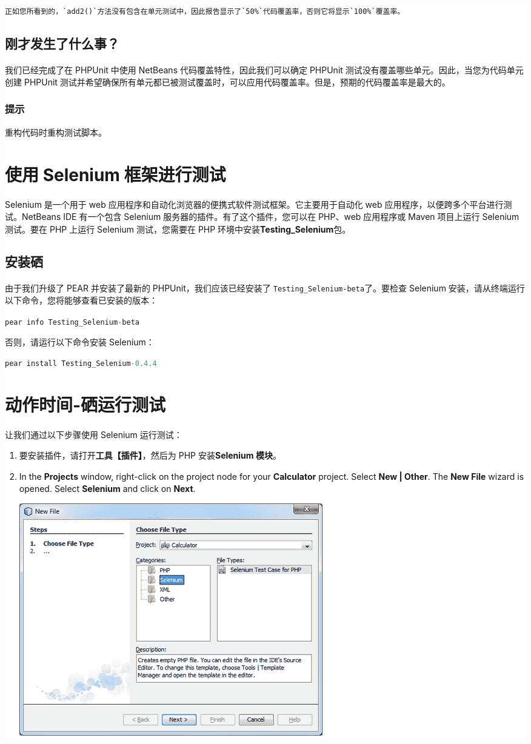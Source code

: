     正如您所看到的，`add2()`方法没有包含在单元测试中，因此报告显示了`50%`代码覆盖率，否则它将显示`100%`覆盖率。

## 刚才发生了什么事？

我们已经完成了在 PHPUnit 中使用 NetBeans 代码覆盖特性，因此我们可以确定 PHPUnit 测试没有覆盖哪些单元。因此，当您为代码单元创建 PHPUnit 测试并希望确保所有单元都已被测试覆盖时，可以应用代码覆盖率。但是，预期的代码覆盖率是最大的。

### 提示

重构代码时重构测试脚本。

# 使用 Selenium 框架进行测试

Selenium 是一个用于 web 应用程序和自动化浏览器的便携式软件测试框架。它主要用于自动化 web 应用程序，以便跨多个平台进行测试。NetBeans IDE 有一个包含 Selenium 服务器的插件。有了这个插件，您可以在 PHP、web 应用程序或 Maven 项目上运行 Selenium 测试。要在 PHP 上运行 Selenium 测试，您需要在 PHP 环境中安装**Testing_Selenium**包。

## 安装硒

由于我们升级了 PEAR 并安装了最新的 PHPUnit，我们应该已经安装了 `Testing_Selenium-beta`了。要检查 Selenium 安装，请从终端运行以下命令，您将能够查看已安装的版本：

```php
pear info Testing_Selenium-beta 

```

否则，请运行以下命令安装 Selenium：

```php
pear install Testing_Selenium-0.4.4 

```

# 动作时间-硒运行测试

让我们通过以下步骤使用 Selenium 运行测试：

1.  要安装插件，请打开**工具【插件】**，然后为 PHP 安装**Selenium 模块**。
2.  In the **Projects** window, right-click on the project node for your **Calculator** project. Select **New | Other**. The **New File** wizard is opened. Select **Selenium** and click on **Next**.

    ![Time for action — running tests with Selenium](img/5801_04_23.jpg)
